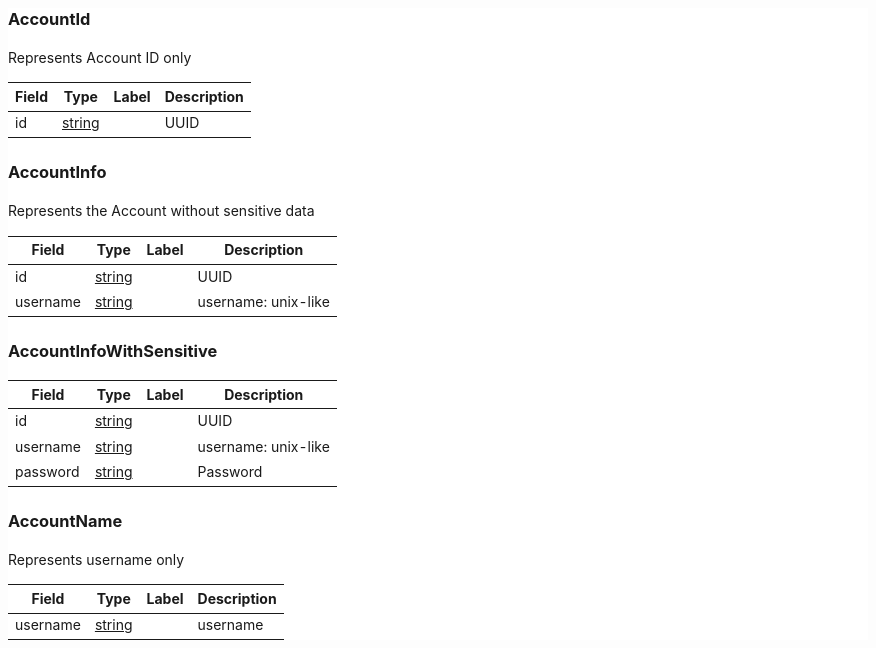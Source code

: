 




<a name="users.AccountId"></a>

### AccountId
Represents Account ID only


| Field | Type | Label | Description |
| ----- | ---- | ----- | ----------- |
| id | [string](#string) |  | UUID |






<a name="users.AccountInfo"></a>

### AccountInfo
Represents the Account without sensitive data


| Field | Type | Label | Description |
| ----- | ---- | ----- | ----------- |
| id | [string](#string) |  | UUID |
| username | [string](#string) |  | username: unix-like |






<a name="users.AccountInfoWithSensitive"></a>

### AccountInfoWithSensitive



| Field | Type | Label | Description |
| ----- | ---- | ----- | ----------- |
| id | [string](#string) |  | UUID |
| username | [string](#string) |  | username: unix-like |
| password | [string](#string) |  | Password |






<a name="users.AccountName"></a>

### AccountName
Represents username only


| Field | Type | Label | Description |
| ----- | ---- | ----- | ----------- |
| username | [string](#string) |  | username |
